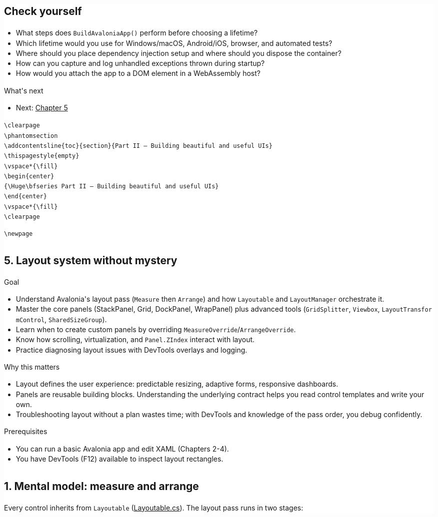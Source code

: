 ## Check yourself
- What steps does `BuildAvaloniaApp()` perform before choosing a lifetime?
- Which lifetime would you use for Windows/macOS, Android/iOS, browser, and automated tests?
- Where should you place dependency injection setup and where should you dispose the container?
- How can you capture and log unhandled exceptions thrown during startup?
- How would you attach the app to a DOM element in a WebAssembly host?

What's next
- Next: [Chapter 5](Chapter05.md)

```{=latex}
\clearpage
\phantomsection
\addcontentsline{toc}{section}{Part II — Building beautiful and useful UIs}
\thispagestyle{empty}
\vspace*{\fill}
\begin{center}
{\Huge\bfseries Part II — Building beautiful and useful UIs}
\end{center}
\vspace*{\fill}
\clearpage
```

```{=latex}
\newpage
```

## 5. Layout system without mystery

Goal
- Understand Avalonia's layout pass (`Measure` then `Arrange`) and how `Layoutable` and `LayoutManager` orchestrate it.
- Master the core panels (StackPanel, Grid, DockPanel, WrapPanel) plus advanced tools (`GridSplitter`, `Viewbox`, `LayoutTransformControl`, `SharedSizeGroup`).
- Learn when to create custom panels by overriding `MeasureOverride`/`ArrangeOverride`.
- Know how scrolling, virtualization, and `Panel.ZIndex` interact with layout.
- Practice diagnosing layout issues with DevTools overlays and logging.

Why this matters
- Layout defines the user experience: predictable resizing, adaptive forms, responsive dashboards.
- Panels are reusable building blocks. Understanding the underlying contract helps you read control templates and write your own.
- Troubleshooting layout without a plan wastes time; with DevTools and knowledge of the pass order, you debug confidently.

Prerequisites
- You can run a basic Avalonia app and edit XAML (Chapters 2-4).
- You have DevTools (F12) available to inspect layout rectangles.

## 1. Mental model: measure and arrange

Every control inherits from `Layoutable` ([Layoutable.cs](https://github.com/AvaloniaUI/Avalonia/blob/master/src/Avalonia.Base/Layout/Layoutable.cs)). The layout pass runs in two stages:
